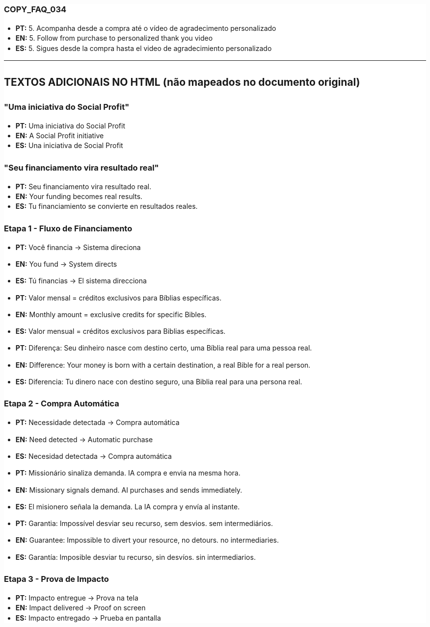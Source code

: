 ### COPY_FAQ_034
- **PT:** 5. Acompanha desde a compra até o vídeo de agradecimento personalizado
- **EN:** 5. Follow from purchase to personalized thank you video
- **ES:** 5. Sigues desde la compra hasta el video de agradecimiento personalizado

---

## TEXTOS ADICIONAIS NO HTML (não mapeados no documento original)

### "Uma iniciativa do Social Profit"
- **PT:** Uma iniciativa do Social Profit
- **EN:** A Social Profit initiative
- **ES:** Una iniciativa de Social Profit

### "Seu financiamento vira resultado real"
- **PT:** Seu financiamento vira resultado real.
- **EN:** Your funding becomes real results.
- **ES:** Tu financiamiento se convierte en resultados reales.

### Etapa 1 - Fluxo de Financiamento
- **PT:** Você financia → Sistema direciona
- **EN:** You fund → System directs
- **ES:** Tú financias → El sistema direcciona

- **PT:** Valor mensal = créditos exclusivos para Bíblias específicas.
- **EN:** Monthly amount = exclusive credits for specific Bibles.
- **ES:** Valor mensual = créditos exclusivos para Biblias específicas.

- **PT:** Diferença: Seu dinheiro nasce com destino certo, uma Bíblia real para uma pessoa real.
- **EN:** Difference: Your money is born with a certain destination, a real Bible for a real person.
- **ES:** Diferencia: Tu dinero nace con destino seguro, una Biblia real para una persona real.

### Etapa 2 - Compra Automática
- **PT:** Necessidade detectada → Compra automática
- **EN:** Need detected → Automatic purchase
- **ES:** Necesidad detectada → Compra automática

- **PT:** Missionário sinaliza demanda. IA compra e envia na mesma hora.
- **EN:** Missionary signals demand. AI purchases and sends immediately.
- **ES:** El misionero señala la demanda. La IA compra y envía al instante.

- **PT:** Garantia: Impossível desviar seu recurso, sem desvios. sem intermediários.
- **EN:** Guarantee: Impossible to divert your resource, no detours. no intermediaries.
- **ES:** Garantía: Imposible desviar tu recurso, sin desvíos. sin intermediarios.

### Etapa 3 - Prova de Impacto
- **PT:** Impacto entregue → Prova na tela
- **EN:** Impact delivered → Proof on screen
- **ES:** Impacto entregado → Prueba en pantalla
